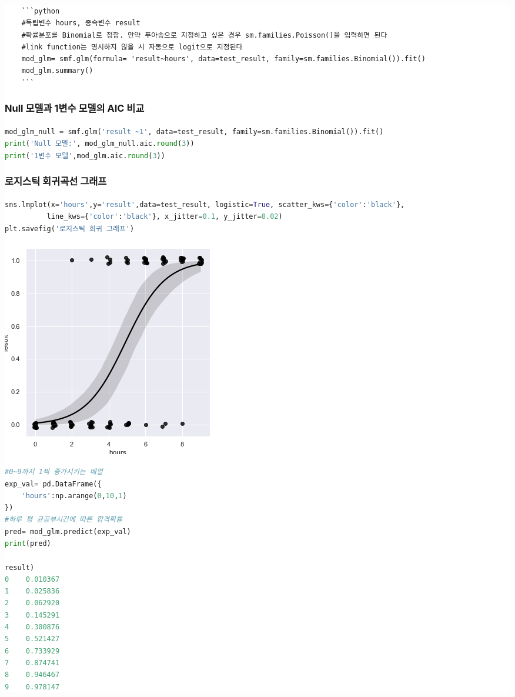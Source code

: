         ```python
        #독립변수 hours, 종속변수 result
        #확률분포를 Binomial로 정함. 만약 푸아송으로 지정하고 싶은 경우 sm.families.Poisson()을 입력하면 된다
        #link function는 명시하지 않을 시 자동으로 logit으로 지정된다
        mod_glm= smf.glm(formula= 'result~hours', data=test_result, family=sm.families.Binomial()).fit()
        mod_glm.summary()
        ```
        

### Null 모델과 1변수 모델의 AIC 비교

```python
mod_glm_null = smf.glm('result ~1', data=test_result, family=sm.families.Binomial()).fit()
print('Null 모델:', mod_glm_null.aic.round(3))
print('1변수 모델',mod_glm.aic.round(3))
```

### 로지스틱 회귀곡선 그래프

```python
sns.lmplot(x='hours',y='result',data=test_result, logistic=True, scatter_kws={'color':'black'},
          line_kws={'color':'black'}, x_jitter=0.1, y_jitter=0.02)
plt.savefig('로지스틱 회귀 그래프')
```

![Untitled](3.%20데이터과학%20아카이브/파이썬과%20통계학/레퍼런스_6장%20일반선형모델/Untitled%202.png)

```python
#0~9까지 1씩 증가시키는 배열
exp_val= pd.DataFrame({
    'hours':np.arange(0,10,1)
})
#하루 평 균공부시간에 따른 합격확률
pred= mod_glm.predict(exp_val)
print(pred)

result)
0    0.010367
1    0.025836
2    0.062920
3    0.145291
4    0.300876
5    0.521427
6    0.733929
7    0.874741
8    0.946467
9    0.978147
```